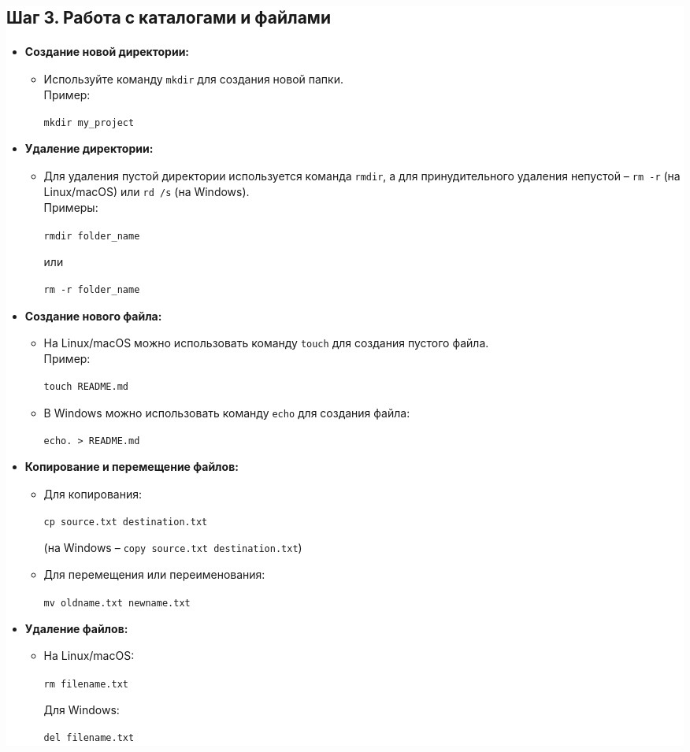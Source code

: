 ## Шаг 3. Работа с каталогами и файлами

- **Создание новой директории:**  
  - Используйте команду `mkdir` для создания новой папки.  
    Пример:
    ```
    mkdir my_project
    ```
  
- **Удаление директории:**  
  - Для удаления пустой директории используется команда `rmdir`, а для принудительного удаления непустой – `rm -r` (на Linux/macOS) или `rd /s` (на Windows).  
    Примеры:
    ```
    rmdir folder_name
    ```
    или  
    ```
    rm -r folder_name
    ```

- **Создание нового файла:**  
  - На Linux/macOS можно использовать команду `touch` для создания пустого файла.  
    Пример:
    ```
    touch README.md
    ```
  - В Windows можно использовать команду `echo` для создания файла:
    ```
    echo. > README.md
    ```

- **Копирование и перемещение файлов:**  
  - Для копирования:
    ```
    cp source.txt destination.txt
    ```
    (на Windows – `copy source.txt destination.txt`)
  
  - Для перемещения или переименования:
    ```
    mv oldname.txt newname.txt
    ```

- **Удаление файлов:**  
  - На Linux/macOS:
    ```
    rm filename.txt
    ```
    Для Windows:
    ```
    del filename.txt
    ```
